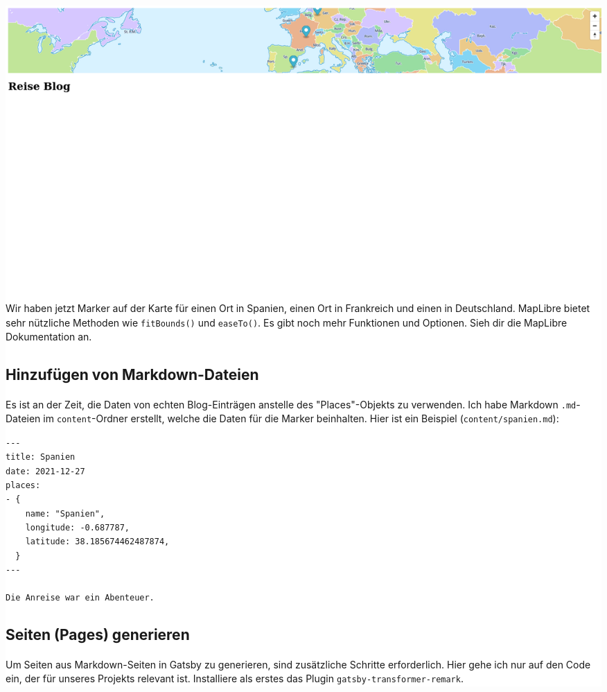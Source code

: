 ![Neu hinzugefügte Marker](images/bloggatsby4.png)

Wir haben jetzt Marker auf der Karte für einen Ort in Spanien, einen Ort in Frankreich und einen in Deutschland. MapLibre bietet sehr nützliche Methoden wie `fitBounds()` und `easeTo()`. Es gibt noch mehr Funktionen und Optionen. Sieh dir die MapLibre Dokumentation an.

## Hinzufügen von Markdown-Dateien

Es ist an der Zeit, die Daten von echten Blog-Einträgen anstelle des "Places"-Objekts zu verwenden. Ich habe Markdown `.md`-Dateien im `content`-Ordner erstellt, welche die Daten für die Marker beinhalten. Hier ist ein Beispiel (`content/spanien.md`):

```
---
title: Spanien
date: 2021-12-27
places:
- {
    name: "Spanien",
    longitude: -0.687787,
    latitude: 38.185674462487874,
  }
---

Die Anreise war ein Abenteuer.
```

## Seiten (Pages) generieren

Um Seiten aus Markdown-Seiten in Gatsby zu generieren, sind zusätzliche Schritte erforderlich. Hier gehe ich nur auf den Code ein, der für unseres Projekts relevant ist. Installiere als erstes das Plugin `gatsby-transformer-remark`.
